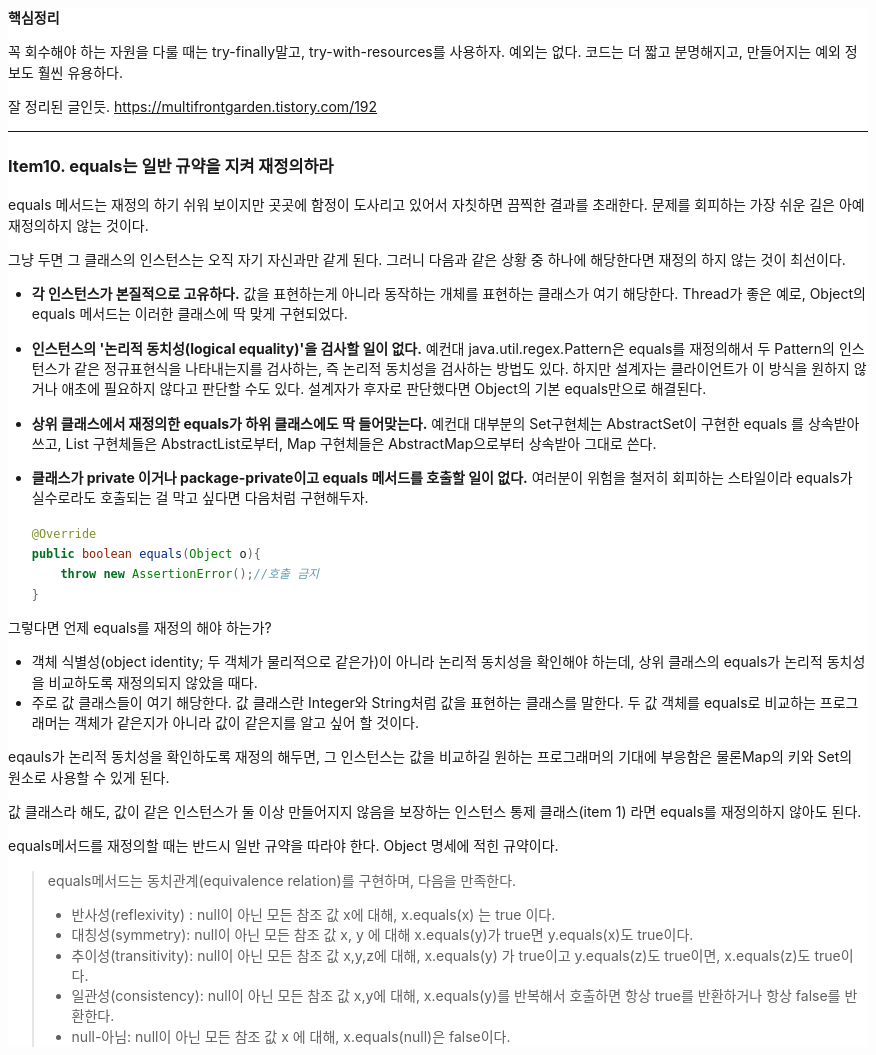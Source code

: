 

**핵심정리**

꼭 회수해야 하는 자원을 다룰 때는 try-finally말고, try-with-resources를 사용하자. 예외는 없다. 코드는 더 짧고 분명해지고, 만들어지는 예외 정보도 훨씬 유용하다. 



잘 정리된 글인듯. https://multifrontgarden.tistory.com/192

-----------

### Item10. equals는 일반 규약을 지켜 재정의하라 



equals 메서드는 재정의 하기 쉬워 보이지만 곳곳에 함정이 도사리고 있어서 자칫하면 끔찍한 결과를 초래한다. 문제를 회피하는 가장 쉬운 길은 아예 재정의하지 않는 것이다. 

그냥 두면 그 클래스의 인스턴스는 오직 자기 자신과만 같게 된다. 그러니 다음과 같은 상황 중 하나에 해당한다면 재정의 하지 않는 것이 최선이다.

- **각 인스턴스가 본질적으로 고유하다.**  값을 표현하는게 아니라 동작하는 개체를 표현하는 클래스가 여기 해당한다. Thread가 좋은 예로, Object의 equals 메서드는 이러한 클래스에 딱 맞게 구현되었다. 

- **인스턴스의 '논리적 동치성(logical equality)'을 검사할 일이 없다.**  예컨대 java.util.regex.Pattern은 equals를 재정의해서 두 Pattern의 인스턴스가 같은 정규표현식을 나타내는지를 검사하는, 즉 논리적 동치성을 검사하는 방법도 있다. 하지만 설계자는 클라이언트가 이 방식을 원하지 않거나 애초에 필요하지 않다고 판단할 수도 있다. 설계자가 후자로 판단했다면 Object의 기본 equals만으로 해결된다. 

- **상위 클래스에서 재정의한 equals가 하위 클래스에도 딱 들어맞는다.** 예컨대 대부분의 Set구현체는 AbstractSet이 구현한  equals 를 상속받아 쓰고, List 구현체들은 AbstractList로부터, Map 구현체들은 AbstractMap으로부터 상속받아 그대로 쓴다. 

- **클래스가 private 이거나 package-private이고 equals 메서드를 호출할 일이 없다.** 여러분이 위험을 철저히 회피하는 스타일이라  equals가 실수로라도 호출되는 걸 막고 싶다면 다음처럼 구현해두자.

  ```java
  @Override
  public boolean equals(Object o){
      throw new AssertionError();//호출 금지
  }
  ```



그렇다면 언제 equals를 재정의 해야 하는가?

- 객체 식별성(object identity; 두 객체가 물리적으로 같은가)이 아니라 논리적 동치성을 확인해야 하는데, 상위 클래스의 equals가 논리적 동치성을 비교하도록 재정의되지 않았을 때다.
- 주로 값 클래스들이 여기 해당한다. 값 클래스란 Integer와 String처럼 값을 표현하는 클래스를 말한다. 
  두 값 객체를 equals로 비교하는 프로그래머는 객체가 같은지가 아니라 값이 같은지를 알고 싶어 할 것이다. 

eqauls가 논리적 동치성을 확인하도록 재정의 해두면, 그 인스턴스는 값을 비교하길 원하는 프로그래머의 기대에 부응함은 물론Map의 키와 Set의 원소로 사용할 수 있게 된다. 

값 클래스라 해도, 값이 같은 인스턴스가 둘 이상 만들어지지 않음을 보장하는 인스턴스 통제 클래스(item 1) 라면 equals를 재정의하지 않아도 된다.

equals메서드를 재정의할 때는 반드시 일반 규약을 따라야 한다. Object 명세에 적힌 규약이다.

> equals메서드는 동치관계(equivalence relation)를 구현하며, 다음을 만족한다.
>
> - 반사성(reflexivity) : null이 아닌 모든 참조 값 x에 대해, x.equals(x) 는 true 이다.
> - 대칭성(symmetry): null이 아닌 모든 참조 값 x, y 에 대해 x.equals(y)가 true면 y.equals(x)도  true이다.
> - 추이성(transitivity): null이 아닌 모든 참조 값 x,y,z에 대해, x.equals(y) 가 true이고 y.equals(z)도 true이면, x.equals(z)도 true이다.
> - 일관성(consistency): null이 아닌 모든 참조 값 x,y에 대해, x.equals(y)를 반복해서 호출하면 항상 true를 반환하거나 항상 false를 반환한다.
> - null-아님: null이 아닌 모든 참조 값 x 에 대해, x.equals(null)은 false이다.

